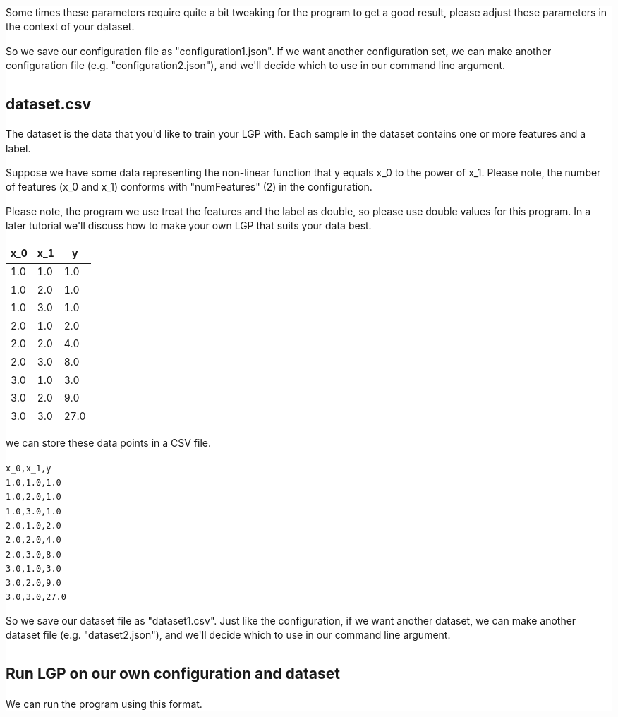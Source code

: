 Some times these parameters require quite a bit tweaking for the program to get a good result, please adjust these parameters in the context of your dataset.

So we save our configuration file as "configuration1.json". If we want another configuration set, we can make another configuration file (e.g. "configuration2.json"), and we'll decide which to use in our command line argument.

## dataset.csv

The dataset is the data that you'd like to train your LGP with. Each sample in the dataset contains one or more features and a label.

Suppose we have some data representing the non-linear function that y equals x_0 to the power of x_1. Please note, the number of features (x_0 and x_1) conforms with "numFeatures" (2) in the configuration.

Please note, the program we use treat the features and the label as double, so please use double values for this program. In a later tutorial we'll discuss how to make your own LGP that suits your data best.

x_0 | x_1 | y
--- | --- | ---
1.0 | 1.0 | 1.0
1.0 | 2.0 | 1.0
1.0 | 3.0 | 1.0
2.0 | 1.0 | 2.0
2.0 | 2.0 | 4.0
2.0 | 3.0 | 8.0
3.0 | 1.0 | 3.0
3.0 | 2.0 | 9.0
3.0 | 3.0 | 27.0

we can store these data points in a CSV file.

```
x_0,x_1,y
1.0,1.0,1.0
1.0,2.0,1.0
1.0,3.0,1.0
2.0,1.0,2.0
2.0,2.0,4.0
2.0,3.0,8.0
3.0,1.0,3.0
3.0,2.0,9.0
3.0,3.0,27.0
```

So we save our dataset file as "dataset1.csv". Just like the configuration, if we want another dataset, we can make another dataset file (e.g. "dataset2.json"), and we'll decide which to use in our command line argument.

## Run LGP on our own configuration and dataset

We can run the program using this format.
